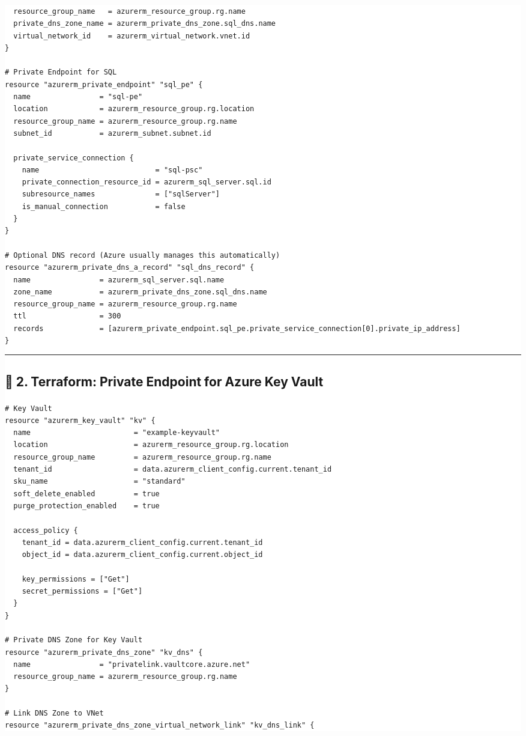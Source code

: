 ```hcl
  resource_group_name   = azurerm_resource_group.rg.name
  private_dns_zone_name = azurerm_private_dns_zone.sql_dns.name
  virtual_network_id    = azurerm_virtual_network.vnet.id
}

# Private Endpoint for SQL
resource "azurerm_private_endpoint" "sql_pe" {
  name                = "sql-pe"
  location            = azurerm_resource_group.rg.location
  resource_group_name = azurerm_resource_group.rg.name
  subnet_id           = azurerm_subnet.subnet.id

  private_service_connection {
    name                           = "sql-psc"
    private_connection_resource_id = azurerm_sql_server.sql.id
    subresource_names              = ["sqlServer"]
    is_manual_connection           = false
  }
}

# Optional DNS record (Azure usually manages this automatically)
resource "azurerm_private_dns_a_record" "sql_dns_record" {
  name                = azurerm_sql_server.sql.name
  zone_name           = azurerm_private_dns_zone.sql_dns.name
  resource_group_name = azurerm_resource_group.rg.name
  ttl                 = 300
  records             = [azurerm_private_endpoint.sql_pe.private_service_connection[0].private_ip_address]
}
```

---

## 🔹 2. Terraform: Private Endpoint for **Azure Key Vault**

```hcl
# Key Vault
resource "azurerm_key_vault" "kv" {
  name                        = "example-keyvault"
  location                    = azurerm_resource_group.rg.location
  resource_group_name         = azurerm_resource_group.rg.name
  tenant_id                   = data.azurerm_client_config.current.tenant_id
  sku_name                    = "standard"
  soft_delete_enabled         = true
  purge_protection_enabled    = true

  access_policy {
    tenant_id = data.azurerm_client_config.current.tenant_id
    object_id = data.azurerm_client_config.current.object_id

    key_permissions = ["Get"]
    secret_permissions = ["Get"]
  }
}

# Private DNS Zone for Key Vault
resource "azurerm_private_dns_zone" "kv_dns" {
  name                = "privatelink.vaultcore.azure.net"
  resource_group_name = azurerm_resource_group.rg.name
}

# Link DNS Zone to VNet
resource "azurerm_private_dns_zone_virtual_network_link" "kv_dns_link" {
```